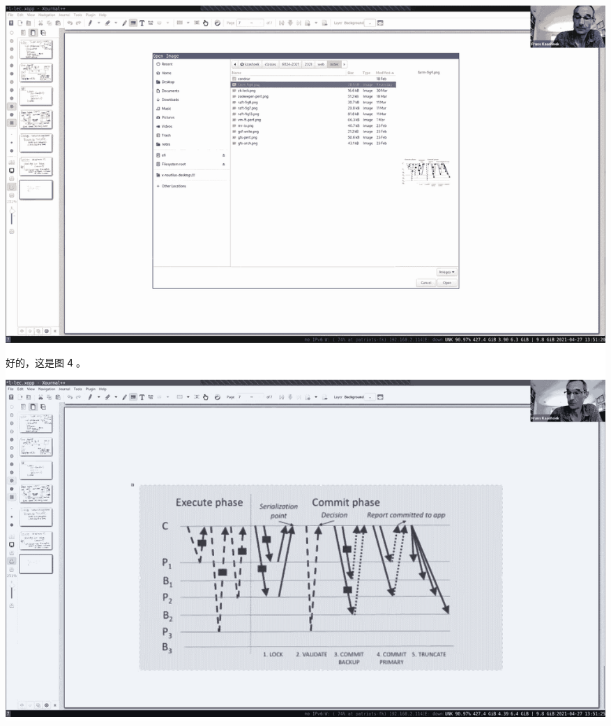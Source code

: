 ![](img/257d041f0ebc8562b8e691d01e388e44_13.png)

好的，这是图 4 。

![](img/257d041f0ebc8562b8e691d01e388e44_15.png)
